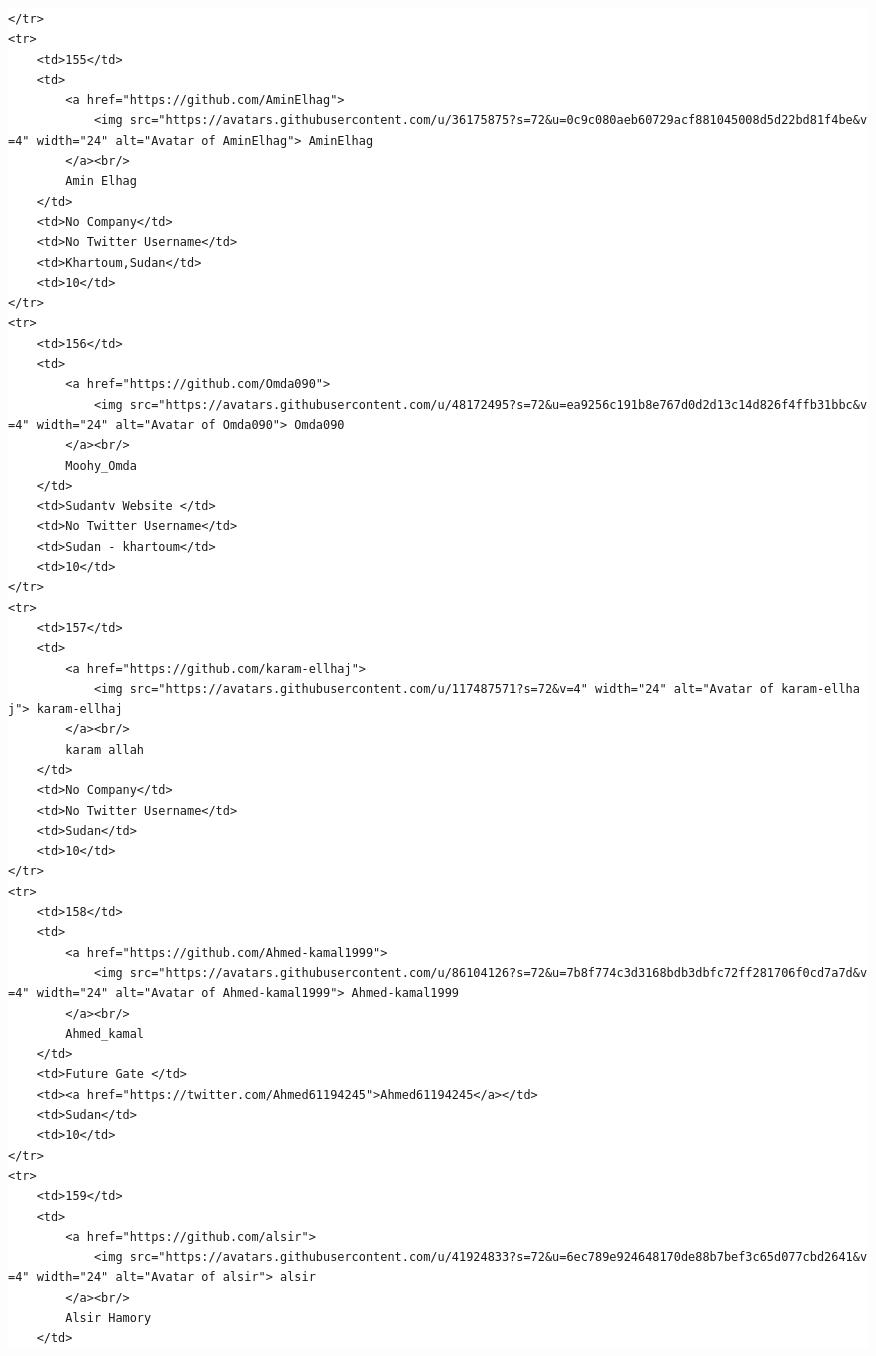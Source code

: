 	</tr>
	<tr>
		<td>155</td>
		<td>
			<a href="https://github.com/AminElhag">
				<img src="https://avatars.githubusercontent.com/u/36175875?s=72&u=0c9c080aeb60729acf881045008d5d22bd81f4be&v=4" width="24" alt="Avatar of AminElhag"> AminElhag
			</a><br/>
			Amin Elhag
		</td>
		<td>No Company</td>
		<td>No Twitter Username</td>
		<td>Khartoum,Sudan</td>
		<td>10</td>
	</tr>
	<tr>
		<td>156</td>
		<td>
			<a href="https://github.com/Omda090">
				<img src="https://avatars.githubusercontent.com/u/48172495?s=72&u=ea9256c191b8e767d0d2d13c14d826f4ffb31bbc&v=4" width="24" alt="Avatar of Omda090"> Omda090
			</a><br/>
			Moohy_Omda
		</td>
		<td>Sudantv Website </td>
		<td>No Twitter Username</td>
		<td>Sudan - khartoum</td>
		<td>10</td>
	</tr>
	<tr>
		<td>157</td>
		<td>
			<a href="https://github.com/karam-ellhaj">
				<img src="https://avatars.githubusercontent.com/u/117487571?s=72&v=4" width="24" alt="Avatar of karam-ellhaj"> karam-ellhaj
			</a><br/>
			karam allah
		</td>
		<td>No Company</td>
		<td>No Twitter Username</td>
		<td>Sudan</td>
		<td>10</td>
	</tr>
	<tr>
		<td>158</td>
		<td>
			<a href="https://github.com/Ahmed-kamal1999">
				<img src="https://avatars.githubusercontent.com/u/86104126?s=72&u=7b8f774c3d3168bdb3dbfc72ff281706f0cd7a7d&v=4" width="24" alt="Avatar of Ahmed-kamal1999"> Ahmed-kamal1999
			</a><br/>
			Ahmed_kamal
		</td>
		<td>Future Gate </td>
		<td><a href="https://twitter.com/Ahmed61194245">Ahmed61194245</a></td>
		<td>Sudan</td>
		<td>10</td>
	</tr>
	<tr>
		<td>159</td>
		<td>
			<a href="https://github.com/alsir">
				<img src="https://avatars.githubusercontent.com/u/41924833?s=72&u=6ec789e924648170de88b7bef3c65d077cbd2641&v=4" width="24" alt="Avatar of alsir"> alsir
			</a><br/>
			Alsir Hamory
		</td>